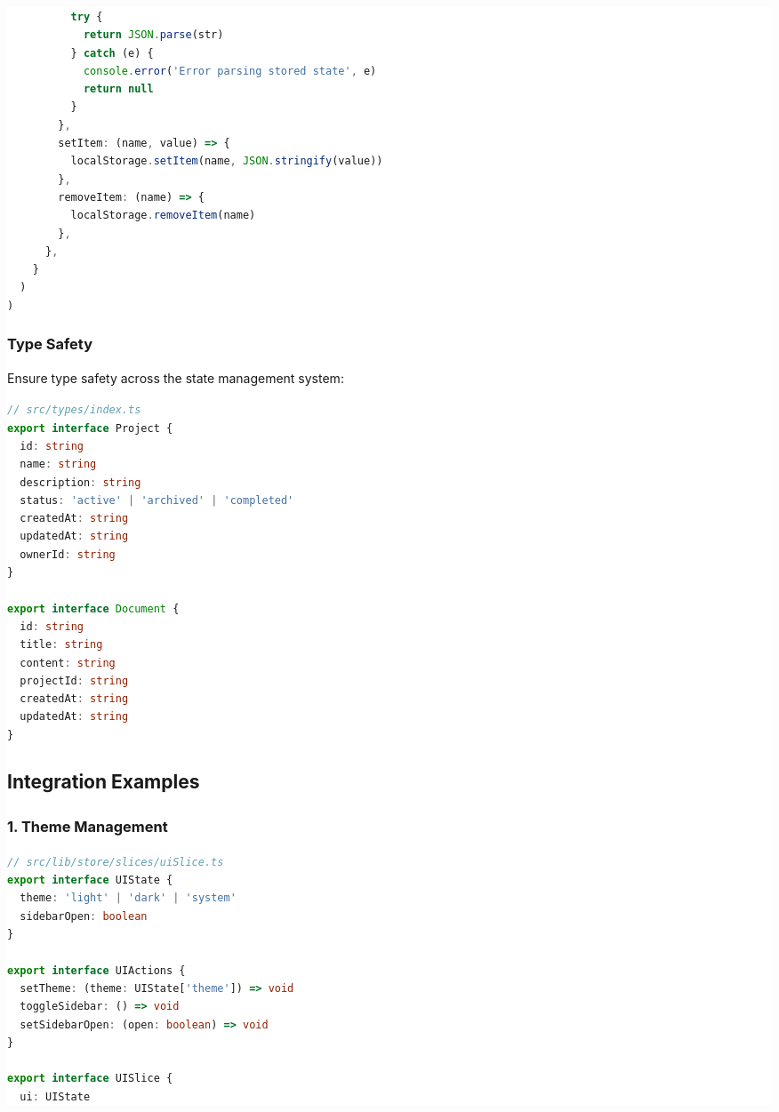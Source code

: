 ```typescript
          try {
            return JSON.parse(str)
          } catch (e) {
            console.error('Error parsing stored state', e)
            return null
          }
        },
        setItem: (name, value) => {
          localStorage.setItem(name, JSON.stringify(value))
        },
        removeItem: (name) => {
          localStorage.removeItem(name)
        },
      },
    }
  )
)
```

### Type Safety

Ensure type safety across the state management system:

```typescript
// src/types/index.ts
export interface Project {
  id: string
  name: string
  description: string
  status: 'active' | 'archived' | 'completed'
  createdAt: string
  updatedAt: string
  ownerId: string
}

export interface Document {
  id: string
  title: string
  content: string
  projectId: string
  createdAt: string
  updatedAt: string
}
```

## Integration Examples

### 1. Theme Management

```typescript
// src/lib/store/slices/uiSlice.ts
export interface UIState {
  theme: 'light' | 'dark' | 'system'
  sidebarOpen: boolean
}

export interface UIActions {
  setTheme: (theme: UIState['theme']) => void
  toggleSidebar: () => void
  setSidebarOpen: (open: boolean) => void
}

export interface UISlice {
  ui: UIState
```